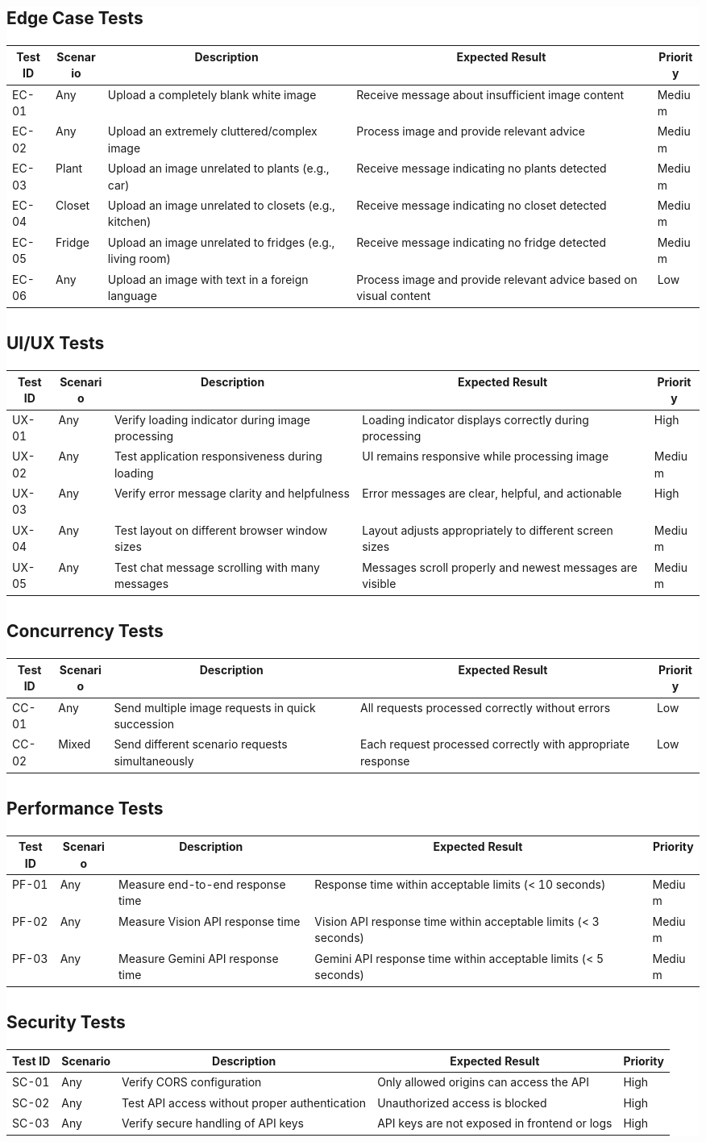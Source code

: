 ## Edge Case Tests

| Test ID | Scenario | Description | Expected Result | Priority |
|---------|----------|-------------|----------------|----------|
| EC-01 | Any | Upload a completely blank white image | Receive message about insufficient image content | Medium |
| EC-02 | Any | Upload an extremely cluttered/complex image | Process image and provide relevant advice | Medium |
| EC-03 | Plant | Upload an image unrelated to plants (e.g., car) | Receive message indicating no plants detected | Medium |
| EC-04 | Closet | Upload an image unrelated to closets (e.g., kitchen) | Receive message indicating no closet detected | Medium |
| EC-05 | Fridge | Upload an image unrelated to fridges (e.g., living room) | Receive message indicating no fridge detected | Medium |
| EC-06 | Any | Upload an image with text in a foreign language | Process image and provide relevant advice based on visual content | Low |

## UI/UX Tests

| Test ID | Scenario | Description | Expected Result | Priority |
|---------|----------|-------------|----------------|----------|
| UX-01 | Any | Verify loading indicator during image processing | Loading indicator displays correctly during processing | High |
| UX-02 | Any | Test application responsiveness during loading | UI remains responsive while processing image | Medium |
| UX-03 | Any | Verify error message clarity and helpfulness | Error messages are clear, helpful, and actionable | High |
| UX-04 | Any | Test layout on different browser window sizes | Layout adjusts appropriately to different screen sizes | Medium |
| UX-05 | Any | Test chat message scrolling with many messages | Messages scroll properly and newest messages are visible | Medium |

## Concurrency Tests

| Test ID | Scenario | Description | Expected Result | Priority |
|---------|----------|-------------|----------------|----------|
| CC-01 | Any | Send multiple image requests in quick succession | All requests processed correctly without errors | Low |
| CC-02 | Mixed | Send different scenario requests simultaneously | Each request processed correctly with appropriate response | Low |

## Performance Tests

| Test ID | Scenario | Description | Expected Result | Priority |
|---------|----------|-------------|----------------|----------|
| PF-01 | Any | Measure end-to-end response time | Response time within acceptable limits (< 10 seconds) | Medium |
| PF-02 | Any | Measure Vision API response time | Vision API response time within acceptable limits (< 3 seconds) | Medium |
| PF-03 | Any | Measure Gemini API response time | Gemini API response time within acceptable limits (< 5 seconds) | Medium |

## Security Tests

| Test ID | Scenario | Description | Expected Result | Priority |
|---------|----------|-------------|----------------|----------|
| SC-01 | Any | Verify CORS configuration | Only allowed origins can access the API | High |
| SC-02 | Any | Test API access without proper authentication | Unauthorized access is blocked | High |
| SC-03 | Any | Verify secure handling of API keys | API keys are not exposed in frontend or logs | High |

